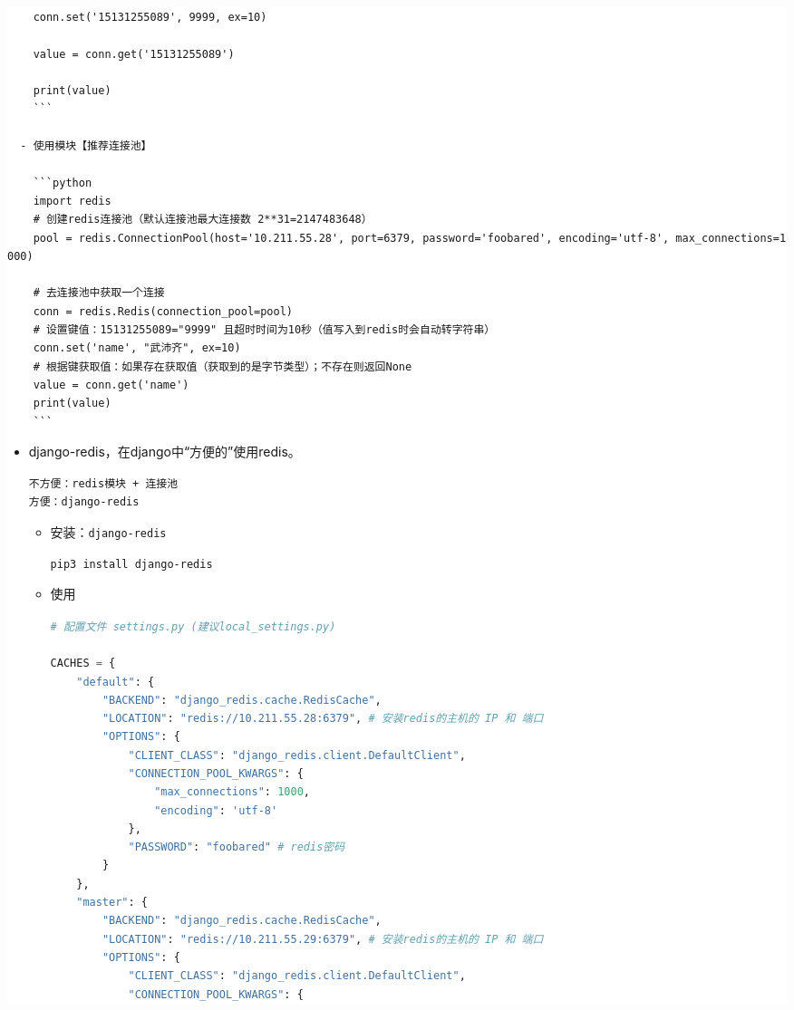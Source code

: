         conn.set('15131255089', 9999, ex=10)
        
        value = conn.get('15131255089')
        
        print(value)
        ```

      - 使用模块【推荐连接池】

        ```python
        import redis
        # 创建redis连接池（默认连接池最大连接数 2**31=2147483648）
        pool = redis.ConnectionPool(host='10.211.55.28', port=6379, password='foobared', encoding='utf-8', max_connections=1000)
        
        # 去连接池中获取一个连接
        conn = redis.Redis(connection_pool=pool)
        # 设置键值：15131255089="9999" 且超时时间为10秒（值写入到redis时会自动转字符串）
        conn.set('name', "武沛齐", ex=10)
        # 根据键获取值：如果存在获取值（获取到的是字节类型）；不存在则返回None
        value = conn.get('name')
        print(value)
        ```

- django-redis，在django中“方便的”使用redis。

  ```
  不方便：redis模块 + 连接池
  方便：django-redis
  ```

  - 安装：`django-redis`

    ```
    pip3 install django-redis
    ```

  - 使用

    ```python
    # 配置文件 settings.py (建议local_settings.py)
    
    CACHES = {
        "default": {
            "BACKEND": "django_redis.cache.RedisCache",
            "LOCATION": "redis://10.211.55.28:6379", # 安装redis的主机的 IP 和 端口
            "OPTIONS": {
                "CLIENT_CLASS": "django_redis.client.DefaultClient",
                "CONNECTION_POOL_KWARGS": {
                    "max_connections": 1000,
                    "encoding": 'utf-8'
                },
                "PASSWORD": "foobared" # redis密码
            }
        },
        "master": {
            "BACKEND": "django_redis.cache.RedisCache",
            "LOCATION": "redis://10.211.55.29:6379", # 安装redis的主机的 IP 和 端口
            "OPTIONS": {
                "CLIENT_CLASS": "django_redis.client.DefaultClient",
                "CONNECTION_POOL_KWARGS": {